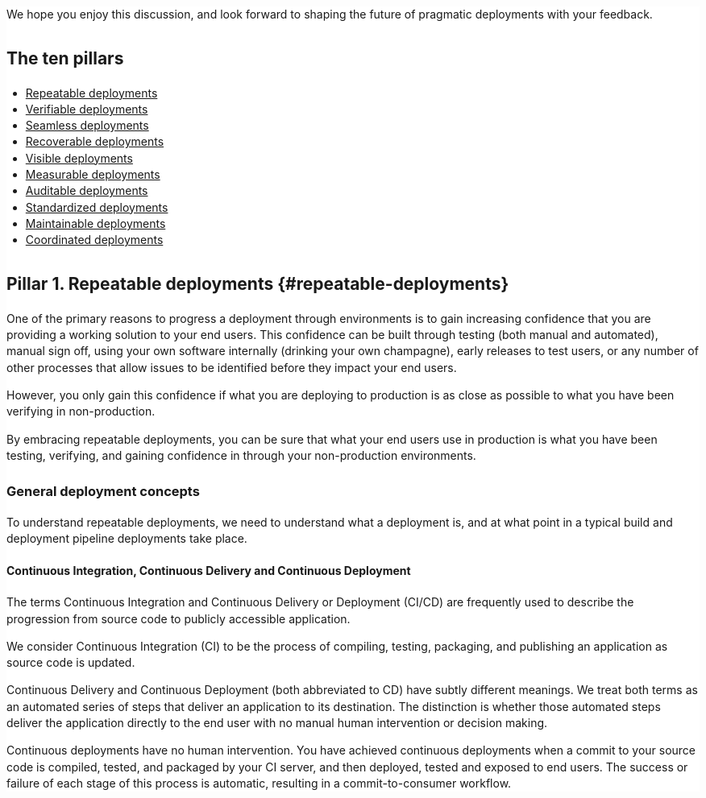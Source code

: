 We hope you enjoy this discussion, and look forward to shaping the future of pragmatic deployments with your feedback.

## The ten pillars

* [Repeatable deployments](#repeatable-deployments)
* [Verifiable deployments](#verifiable-deployments)
* [Seamless deployments](#seamless-deployments)
* [Recoverable deployments](#recoverable-deployments)
* [Visible deployments](#visible-deployments)
* [Measurable deployments](#measurable-deployments)
* [Auditable deployments](#auditable-deployments)
* [Standardized deployments](#standardizaed-deployments)
* [Maintainable deployments](#maintainable-deployments)
* [Coordinated deployments](#coordinated-deployments)


## Pillar 1. Repeatable deployments {#repeatable-deployments}

One of the primary reasons to progress a deployment through environments is to gain increasing confidence that you are providing a working solution to your end users. This confidence can be built through testing (both manual and automated), manual sign off, using your own software internally (drinking your own champagne), early releases to test users, or any number of other processes that allow issues to be identified before they impact your end users.

However, you only gain this confidence if what you are deploying to production is as close as possible to what you have been verifying in non-production.

By embracing repeatable deployments, you can be sure that what your end users use in production is what you have been testing, verifying, and gaining confidence in through your non-production environments.

### General deployment concepts

To understand repeatable deployments, we need to understand what a deployment is, and at what point in a typical build and deployment pipeline deployments take place.

#### Continuous Integration, Continuous Delivery and Continuous Deployment

The terms Continuous Integration and Continuous Delivery or Deployment (CI/CD) are frequently used to describe the progression from source code to publicly accessible application.

We consider Continuous Integration (CI) to be the process of compiling, testing, packaging, and publishing an application as source code is updated.

Continuous Delivery and Continuous Deployment (both abbreviated to CD) have subtly different meanings. We treat both terms as an automated series of steps that deliver an application to its destination. The distinction is whether those automated steps deliver the application directly to the end user with no manual human intervention or decision making.

Continuous deployments have no human intervention. You have achieved continuous deployments when a commit to your source code is compiled, tested, and packaged by your CI server, and then deployed, tested and exposed to end users. The success or failure of each stage of this process is automatic, resulting in a commit-to-consumer workflow.
